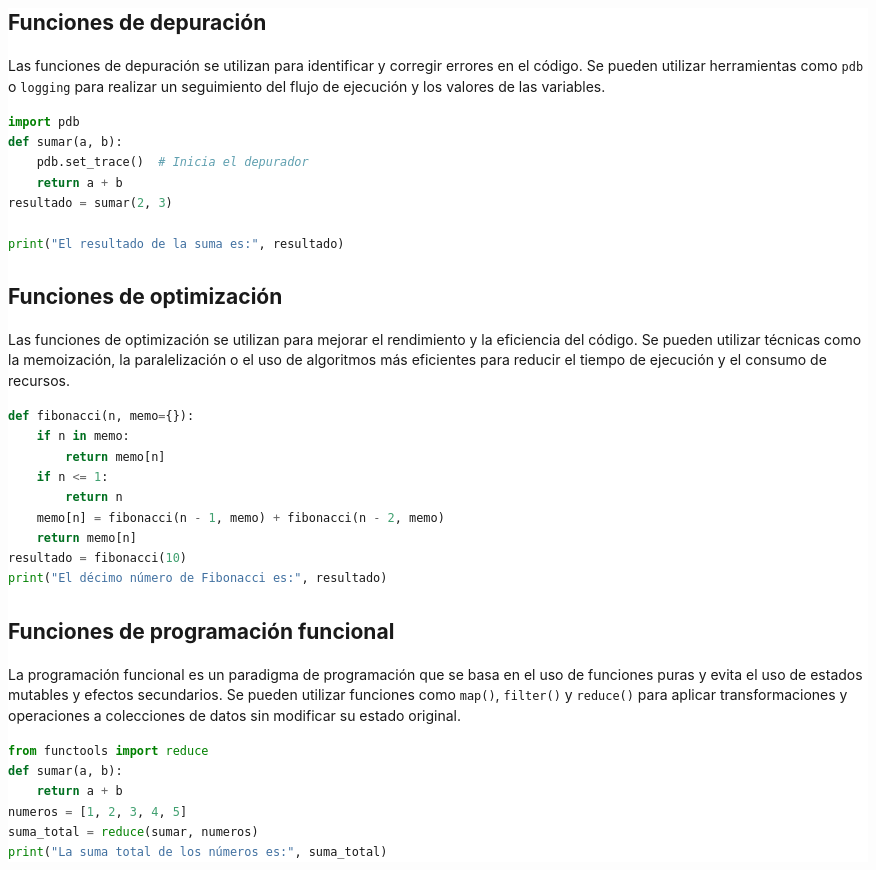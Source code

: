 ## **Funciones de depuración**

Las funciones de depuración se utilizan para identificar y corregir
errores en el código. Se pueden utilizar herramientas como `pdb` o
`logging` para realizar un seguimiento del flujo de ejecución y los
valores de las variables.

``` python
import pdb
def sumar(a, b):
    pdb.set_trace()  # Inicia el depurador
    return a + b
resultado = sumar(2, 3)

print("El resultado de la suma es:", resultado)
```

## **Funciones de optimización**

Las funciones de optimización se utilizan para mejorar el rendimiento y
la eficiencia del código. Se pueden utilizar técnicas como la
memoización, la paralelización o el uso de algoritmos más eficientes
para reducir el tiempo de ejecución y el consumo de recursos.

``` python
def fibonacci(n, memo={}):
    if n in memo:
        return memo[n]
    if n <= 1:
        return n
    memo[n] = fibonacci(n - 1, memo) + fibonacci(n - 2, memo)
    return memo[n]
resultado = fibonacci(10)
print("El décimo número de Fibonacci es:", resultado)
```

## **Funciones de programación funcional**

La programación funcional es un paradigma de programación que se basa en
el uso de funciones puras y evita el uso de estados mutables y efectos
secundarios. Se pueden utilizar funciones como `map()`, `filter()` y
`reduce()` para aplicar transformaciones y operaciones a colecciones de
datos sin modificar su estado original.

``` python
from functools import reduce
def sumar(a, b):
    return a + b
numeros = [1, 2, 3, 4, 5]
suma_total = reduce(sumar, numeros)
print("La suma total de los números es:", suma_total)
```
